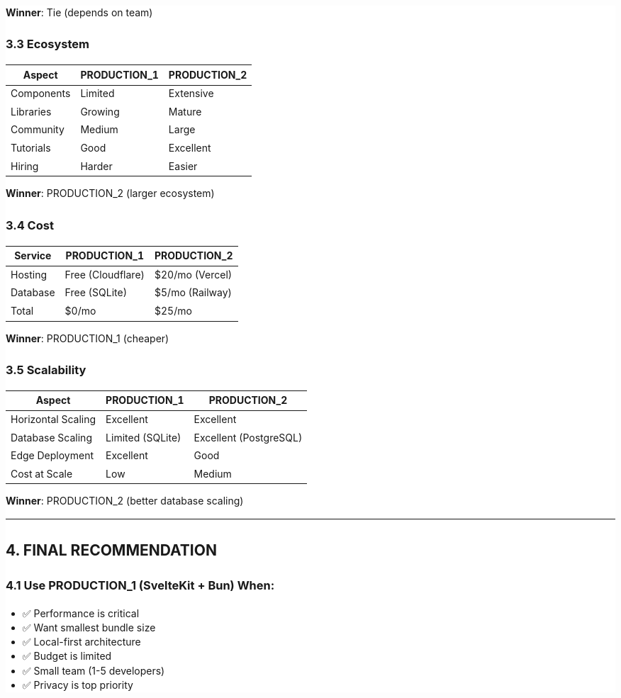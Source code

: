 **Winner**: Tie (depends on team)

### 3.3 Ecosystem

| Aspect | PRODUCTION_1 | PRODUCTION_2 |
|--------|--------------|--------------|
| Components | Limited | Extensive |
| Libraries | Growing | Mature |
| Community | Medium | Large |
| Tutorials | Good | Excellent |
| Hiring | Harder | Easier |

**Winner**: PRODUCTION_2 (larger ecosystem)

### 3.4 Cost

| Service | PRODUCTION_1 | PRODUCTION_2 |
|---------|--------------|--------------|
| Hosting | Free (Cloudflare) | $20/mo (Vercel) |
| Database | Free (SQLite) | $5/mo (Railway) |
| Total | $0/mo | $25/mo |

**Winner**: PRODUCTION_1 (cheaper)

### 3.5 Scalability

| Aspect | PRODUCTION_1 | PRODUCTION_2 |
|--------|--------------|--------------|
| Horizontal Scaling | Excellent | Excellent |
| Database Scaling | Limited (SQLite) | Excellent (PostgreSQL) |
| Edge Deployment | Excellent | Good |
| Cost at Scale | Low | Medium |

**Winner**: PRODUCTION_2 (better database scaling)

---

## 4. FINAL RECOMMENDATION

### 4.1 Use PRODUCTION_1 (SvelteKit + Bun) When:
- ✅ Performance is critical
- ✅ Want smallest bundle size
- ✅ Local-first architecture
- ✅ Budget is limited
- ✅ Small team (1-5 developers)
- ✅ Privacy is top priority

